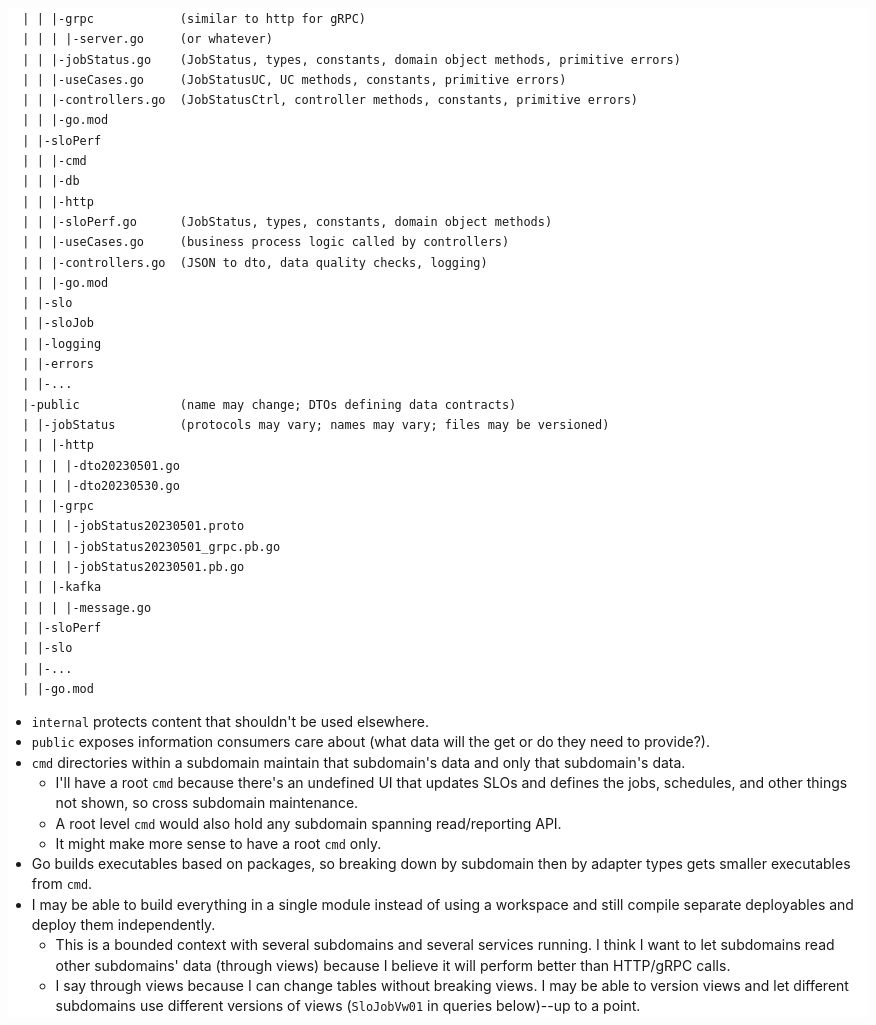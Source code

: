 ```
  | | |-grpc            (similar to http for gRPC)
  | | | |-server.go     (or whatever)
  | | |-jobStatus.go    (JobStatus, types, constants, domain object methods, primitive errors)
  | | |-useCases.go     (JobStatusUC, UC methods, constants, primitive errors)
  | | |-controllers.go  (JobStatusCtrl, controller methods, constants, primitive errors)
  | | |-go.mod
  | |-sloPerf
  | | |-cmd
  | | |-db
  | | |-http
  | | |-sloPerf.go      (JobStatus, types, constants, domain object methods)
  | | |-useCases.go     (business process logic called by controllers)
  | | |-controllers.go  (JSON to dto, data quality checks, logging)
  | | |-go.mod  
  | |-slo
  | |-sloJob
  | |-logging
  | |-errors
  | |-...
  |-public              (name may change; DTOs defining data contracts)
  | |-jobStatus         (protocols may vary; names may vary; files may be versioned)
  | | |-http
  | | | |-dto20230501.go
  | | | |-dto20230530.go
  | | |-grpc
  | | | |-jobStatus20230501.proto
  | | | |-jobStatus20230501_grpc.pb.go
  | | | |-jobStatus20230501.pb.go
  | | |-kafka
  | | | |-message.go
  | |-sloPerf
  | |-slo
  | |-...
  | |-go.mod
```

* `internal` protects content that shouldn't be used elsewhere.
* `public` exposes information consumers care about (what data will the get or do they need to provide?).
* `cmd` directories within a subdomain maintain that subdomain's data and only that subdomain's data.
  * I'll have a root `cmd` because there's an undefined UI that updates SLOs and defines the jobs, schedules, and other things not shown, so cross subdomain maintenance.
  * A root level `cmd` would also hold any subdomain spanning read/reporting API.
  * It might make more sense to have a root `cmd` only.
* Go builds executables based on packages, so breaking down by subdomain then by adapter types gets smaller executables from `cmd`.
* I may be able to build everything in a single module instead of using a workspace and still compile separate deployables and deploy them independently.
  * This is a bounded context with several subdomains and several services running. I think I want to let subdomains read other subdomains' data (through views) because I believe it will perform better than HTTP/gRPC calls.
  * I say through views because I can change tables without breaking views. I may be able to version views and let different subdomains use different versions of views (`SloJobVw01` in queries below)--up to a point.
